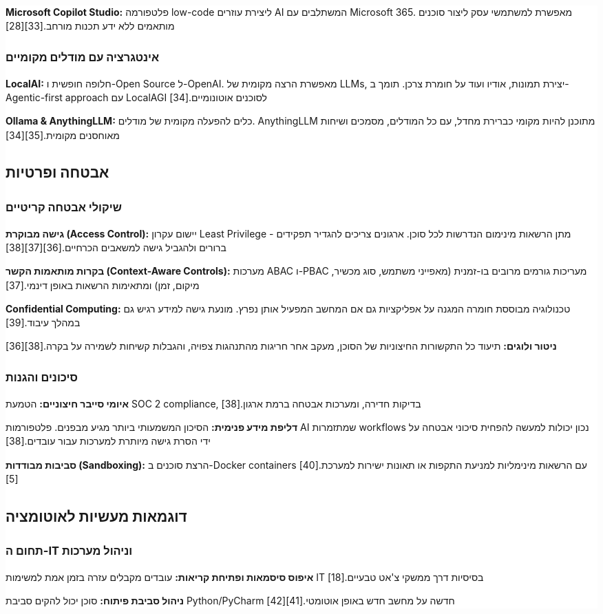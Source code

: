 **Microsoft Copilot Studio:**
פלטפורמה low-code ליצירת עוזרים AI המשתלבים עם Microsoft 365. מאפשרת למשתמשי עסק ליצור סוכנים מותאמים ללא ידע תכנות מורחב.[33][28]

### אינטגרציה עם מודלים מקומיים

**LocalAI:**
חלופה חופשית ו-Open Source ל-OpenAI. מאפשרת הרצה מקומית של LLMs, יצירת תמונות, אודיו ועוד על חומרת צרכן. תומך ב-Agentic-first approach עם LocalAGI לסוכנים אוטונומיים.[34]

**Ollama & AnythingLLM:**
כלים להפעלה מקומית של מודלים. AnythingLLM מתוכנן להיות מקומי כברירת מחדל, עם כל המודלים, מסמכים ושיחות מאוחסנים מקומית.[35][34]

## אבטחה ופרטיות

### שיקולי אבטחה קריטיים

**גישה מבוקרת (Access Control):**
יישום עקרון Least Privilege - מתן הרשאות מינימום הנדרשות לכל סוכן. ארגונים צריכים להגדיר תפקידים ברורים ולהגביל גישה למשאבים הכרחיים.[36][37][38]

**בקרות מותאמות הקשר (Context-Aware Controls):**
מערכות ABAC ו-PBAC מעריכות גורמים מרובים בו-זמנית (מאפייני משתמש, סוג מכשיר, מיקום, זמן) ומתאימות הרשאות באופן דינמי.[37]

**Confidential Computing:**
טכנולוגיה מבוססת חומרה המגנה על אפליקציות גם אם המחשב המפעיל אותן נפרץ. מונעת גישה למידע רגיש גם במהלך עיבוד.[39]

**ניטור ולוגים:**
תיעוד כל התקשורות החיצוניות של הסוכן, מעקב אחר חריגות מהתנהגות צפויה, והגבלות קשיחות לשמירה על בקרה.[38][36]

### סיכונים והגנות

**איומי סייבר חיצוניים:**
הטמעת SOC 2 compliance, בדיקות חדירה, ומערכות אבטחה ברמת ארגון.[38]

**דליפת מידע פנימית:**
הסיכון המשמעותי ביותר מגיע מבפנים. פלטפורמות AI שמתזמרות workflows נכון יכולות למעשה להפחית סיכוני אבטחה על ידי הסרת גישה מיותרת למערכות עבור עובדים.[38]

**סביבות מבודדות (Sandboxing):**
הרצת סוכנים ב-Docker containers עם הרשאות מינימליות למניעת התקפות או תאונות ישירות למערכת.[40][5]

## דוגמאות מעשיות לאוטומציה

### תחום ה-IT וניהול מערכות

**איפוס סיסמאות ופתיחת קריאות:** עובדים מקבלים עזרה בזמן אמת למשימות IT בסיסיות דרך ממשקי צ'אט טבעיים.[18]

**ניהול סביבת פיתוח:** סוכן יכול להקים סביבת Python/PyCharm חדשה על מחשב חדש באופן אוטומטי.[41][42]

